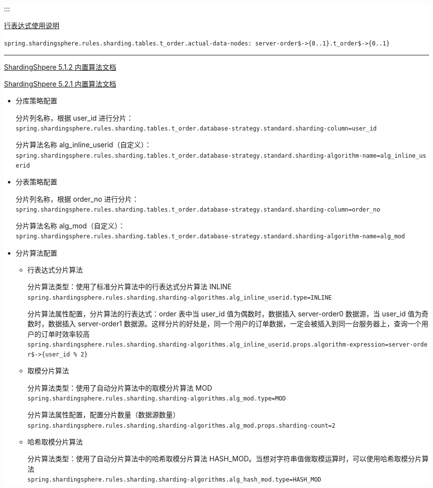 :::

[行表达式使用说明](https://shardingsphere.apache.org/document/5.1.2/cn/features/sharding/concept/inline-expression/)

`spring.shardingsphere.rules.sharding.tables.t_order.actual-data-nodes: server-order$->{0..1}.t_order$->{0..1}`

---

[ShardingShpere 5.1.2 内置算法文档](https://shardingsphere.apache.org/document/5.1.2/cn/user-manual/shardingsphere-jdbc/builtin-algorithm/)

[ShardingShpere 5.2.1 内置算法文档](https://shardingsphere.apache.org/document/5.2.1/cn/user-manual/common-config/builtin-algorithm/)

- 分库策略配置

    分片列名称，根据 user_id 进行分片：  
    `spring.shardingsphere.rules.sharding.tables.t_order.database-strategy.standard.sharding-column=user_id`
    
    分片算法名称 alg_inline_userid（自定义）：  
    `spring.shardingsphere.rules.sharding.tables.t_order.database-strategy.standard.sharding-algorithm-name=alg_inline_userid`

- 分表策略配置

    分片列名称，根据 order_no 进行分片：  
    `spring.shardingsphere.rules.sharding.tables.t_order.database-strategy.standard.sharding-column=order_no`

    分片算法名称 alg_mod（自定义）：  
    `spring.shardingsphere.rules.sharding.tables.t_order.database-strategy.standard.sharding-algorithm-name=alg_mod`

- 分片算法配置

    - 行表达式分片算法
  
      分片算法类型：使用了标准分片算法中的行表达式分片算法 INLINE  
      `spring.shardingsphere.rules.sharding.sharding-algorithms.alg_inline_userid.type=INLINE`
    
      分片算法属性配置，分片算法的行表达式：order 表中当 user_id 值为偶数时，数据插入 server-order0 数据源，当 user_id 值为奇数时，数据插入 server-order1 数据源。这样分片的好处是，同一个用户的订单数据，一定会被插入到同一台服务器上，查询一个用户的订单时效率较高  
      `spring.shardingsphere.rules.sharding.sharding-algorithms.alg_inline_userid.props.algorithm-expression=server-order$->{user_id % 2}`
    
    - 取模分片算法

      分片算法类型：使用了自动分片算法中的取模分片算法 MOD  
      `spring.shardingsphere.rules.sharding.sharding-algorithms.alg_mod.type=MOD`
    
      分片算法属性配置，配置分片数量（数据源数量）  
      `spring.shardingsphere.rules.sharding.sharding-algorithms.alg_mod.props.sharding-count=2`

    - 哈希取模分片算法

      分片算法类型：使用了自动分片算法中的哈希取模分片算法 HASH_MOD。当想对字符串值做取模运算时，可以使用哈希取模分片算法  
      `spring.shardingsphere.rules.sharding.sharding-algorithms.alg_hash_mod.type=HASH_MOD`
